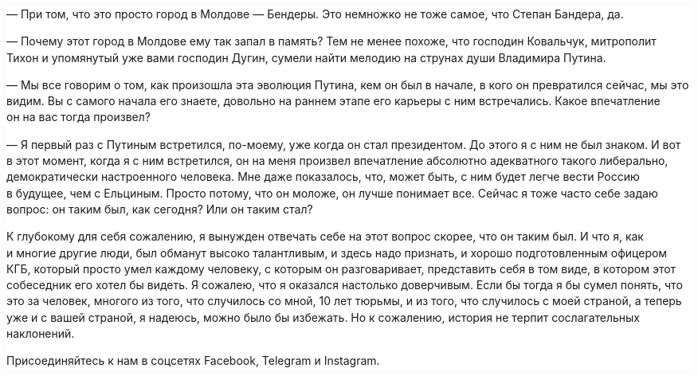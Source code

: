 — При том, что это просто город в Молдове — Бендеры. Это немножко не тоже самое, что Степан Бандера, да.

— Почему этот город в Молдове ему так запал в память? Тем не менее похоже, что господин Ковальчук, митрополит Тихон и упомянутый уже вами господин Дугин, сумели найти мелодию на струнах души Владимира Путина.

— Мы все говорим о том, как произошла эта эволюция Путина, кем он был в начале, в кого он превратился сейчас, мы это видим. Вы с самого начала его знаете, довольно на раннем этапе его карьеры с ним встречались. Какое впечатление он на вас тогда произвел?

— Я первый раз с Путиным встретился, по-моему, уже когда он стал президентом. До этого я с ним не был знаком. И вот в этот момент, когда я с ним встретился, он на меня произвел впечатление абсолютно адекватного такого либерально, демократически настроенного человека. Мне даже показалось, что, может быть, с ним будет легче вести Россию в будущее, чем с Ельциным. Просто потому, что он моложе, он лучше понимает все. Сейчас я тоже часто себе задаю вопрос: он таким был, как сегодня? Или он таким стал?

К глубокому для себя сожалению, я вынужден отвечать себе на этот вопрос скорее, что он таким был. И что я, как и многие другие люди, был обманут высоко талантливым, и здесь надо признать, и хорошо подготовленным офицером КГБ, который просто умел каждому человеку, с которым он разговаривает, представить себя в том виде, в котором этот собеседник его хотел бы видеть. Я сожалею, что я оказался настолько доверчивым. Если бы тогда я бы сумел понять, что это за человек, многого из того, что случилось со мной, 10 лет тюрьмы, и из того, что случилось с моей страной, а теперь уже и с вашей страной, я надеюсь, можно было бы избежать. Но к сожалению, история не терпит сослагательных наклонений.

Присоединяйтесь к нам в соцсетях Facebook, Telegram и Instagram.

